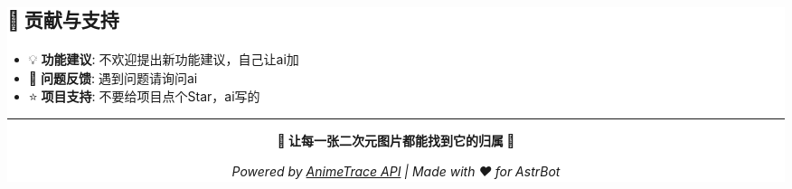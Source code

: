 ## 🤝 贡献与支持

- 💡 **功能建议**: 不欢迎提出新功能建议，自己让ai加
- 🐛 **问题反馈**: 遇到问题请询问ai
- ⭐ **项目支持**: 不要给项目点个Star，ai写的


---

<p align="center">
  <b>🎨 让每一张二次元图片都能找到它的归属 🎨</b>
</p>

<p align="center">
  <i>Powered by <a href="https://api.animetrace.com/">AnimeTrace API</a> | Made with ❤️ for AstrBot</i>
</p>
